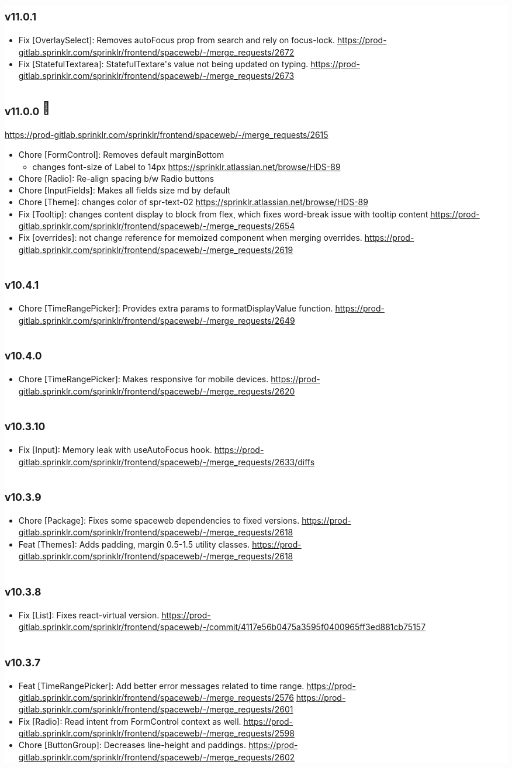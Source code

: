 ## <sub>v11.0.1</sub>
- Fix [OverlaySelect]: Removes autoFocus prop from search and rely on focus-lock. https://prod-gitlab.sprinklr.com/sprinklr/frontend/spaceweb/-/merge_requests/2672
- Fix [StatefulTextarea]: StatefulTextare's value not being updated on typing. https://prod-gitlab.sprinklr.com/sprinklr/frontend/spaceweb/-/merge_requests/2673

## <sub>v11.0.0</sub> 🍾
https://prod-gitlab.sprinklr.com/sprinklr/frontend/spaceweb/-/merge_requests/2615
- Chore [FormControl]: Removes default marginBottom
  - changes font-size of Label to 14px https://sprinklr.atlassian.net/browse/HDS-89
- Chore [Radio]: Re-align spacing b/w Radio buttons
- Chore [InputFields]: Makes all fields size md by default
- Chore [Theme]: changes color of spr-text-02 https://sprinklr.atlassian.net/browse/HDS-89
- Fix [Tooltip]: changes content display to block from flex, which fixes word-break issue with tooltip content https://prod-gitlab.sprinklr.com/sprinklr/frontend/spaceweb/-/merge_requests/2654
- Fix [overrides]: not change reference for memoized component when merging overrides. https://prod-gitlab.sprinklr.com/sprinklr/frontend/spaceweb/-/merge_requests/2619

## <sub>v10.4.1</sub>
- Chore [TimeRangePicker]: Provides extra params to formatDisplayValue function. https://prod-gitlab.sprinklr.com/sprinklr/frontend/spaceweb/-/merge_requests/2649

## <sub>v10.4.0</sub>
- Chore [TimeRangePicker]: Makes responsive for mobile devices. https://prod-gitlab.sprinklr.com/sprinklr/frontend/spaceweb/-/merge_requests/2620

## <sub>v10.3.10</sub>
- Fix [Input]: Memory leak with useAutoFocus hook. https://prod-gitlab.sprinklr.com/sprinklr/frontend/spaceweb/-/merge_requests/2633/diffs

## <sub>v10.3.9</sub>
- Chore [Package]: Fixes some spaceweb dependencies to fixed versions. https://prod-gitlab.sprinklr.com/sprinklr/frontend/spaceweb/-/merge_requests/2618
- Feat [Themes]: Adds padding, margin 0.5-1.5 utility classes. https://prod-gitlab.sprinklr.com/sprinklr/frontend/spaceweb/-/merge_requests/2618

## <sub>v10.3.8</sub>
- Fix [List]: Fixes react-virtual version. https://prod-gitlab.sprinklr.com/sprinklr/frontend/spaceweb/-/commit/4117e56b0475a3595f0400965ff3ed881cb75157

## <sub>v10.3.7</sub>
- Feat [TimeRangePicker]: Add better error messages related to time range. https://prod-gitlab.sprinklr.com/sprinklr/frontend/spaceweb/-/merge_requests/2576 https://prod-gitlab.sprinklr.com/sprinklr/frontend/spaceweb/-/merge_requests/2601
- Fix [Radio]: Read intent from FormControl context as well. https://prod-gitlab.sprinklr.com/sprinklr/frontend/spaceweb/-/merge_requests/2598
- Chore [ButtonGroup]: Decreases line-height and paddings. https://prod-gitlab.sprinklr.com/sprinklr/frontend/spaceweb/-/merge_requests/2602
